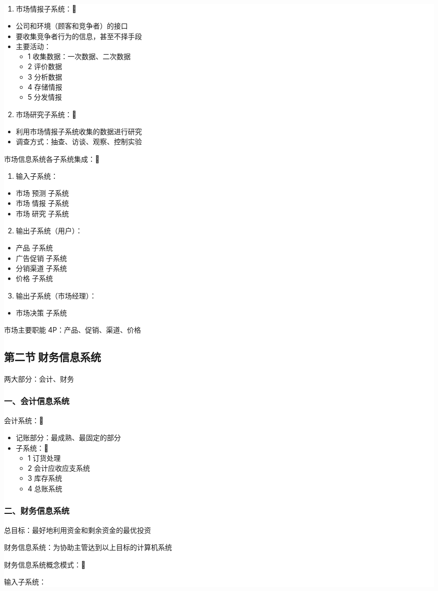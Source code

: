 1. 市场情报子系统：🎯
  - 公司和环境（顾客和竞争者）的接口
  - 要收集竞争者行为的信息，甚至不择手段
  - 主要活动：
    - 1 收集数据：一次数据、二次数据
    - 2 评价数据
    - 3 分析数据
    - 4 存储情报
    - 5 分发情报

2. 市场研究子系统：🎯
  - 利用市场情报子系统收集的数据进行研究
  - 调查方式：抽查、访谈、观察、控制实验

市场信息系统各子系统集成：🎯

1. 输入子系统：
  - 市场 预测 子系统
  - 市场 情报 子系统
  - 市场 研究 子系统

2. 输出子系统（用户）：
  - 产品 子系统
  - 广告促销 子系统
  - 分销渠道 子系统
  - 价格 子系统

3. 输出子系统（市场经理）：
  - 市场决策 子系统

市场主要职能 4P：产品、促销、渠道、价格

## 第二节 财务信息系统

两大部分：会计、财务

### 一、会计信息系统

会计系统：🎯

- 记账部分：最成熟、最固定的部分
- 子系统：🎯
  - 1 订货处理
  - 2 会计应收应支系统
  - 3 库存系统
  - 4 总账系统

### 二、财务信息系统

总目标：最好地利用资金和剩余资金的最优投资

财务信息系统：为协助主管达到以上目标的计算机系统

财务信息系统概念模式：🎯

输入子系统：
